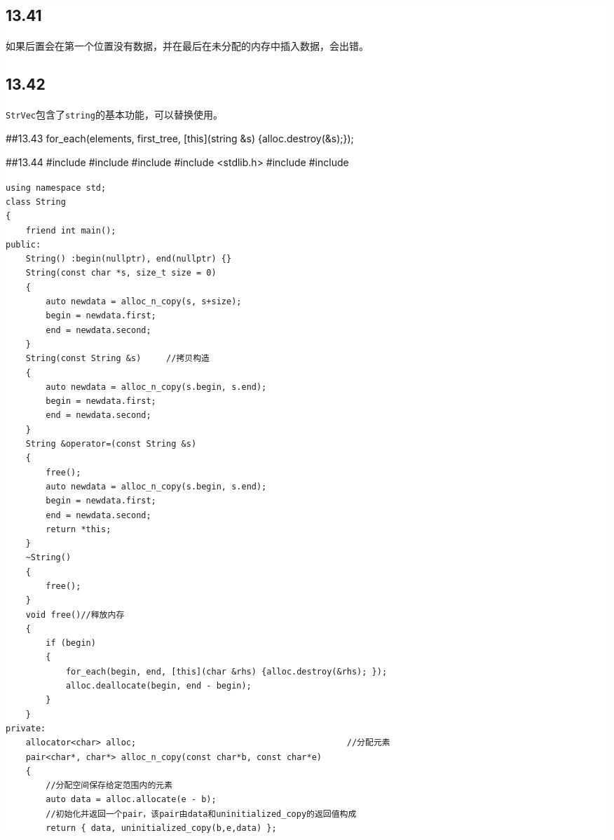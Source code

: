 ## 13.41
如果后置会在第一个位置没有数据，并在最后在未分配的内存中插入数据，会出错。

## 13.42
`StrVec`包含了`string`的基本功能，可以替换使用。

##13.43
	for_each(elements, first_tree, [this](string &s) {alloc.destroy(&s);});

##13.44
	#include <allocators>
	#include <memory>
	#include <string>
	#include <stdlib.h>
	#include <algorithm>
	#include <iostream>
	
	using namespace std;
	class String
	{
		friend int main();
	public:
		String() :begin(nullptr), end(nullptr) {}
		String(const char *s, size_t size = 0)
		{
			auto newdata = alloc_n_copy(s, s+size);
			begin = newdata.first;
			end = newdata.second;
		}
		String(const String &s)		//拷贝构造
		{
			auto newdata = alloc_n_copy(s.begin, s.end);
			begin = newdata.first;
			end = newdata.second;
		}
		String &operator=(const String &s)
		{
			free();
			auto newdata = alloc_n_copy(s.begin, s.end);
			begin = newdata.first;
			end = newdata.second;
			return *this;
		}
		~String()
		{
			free();
		}
		void free()//释放内存  
		{
			if (begin)
			{
				for_each(begin, end, [this](char &rhs) {alloc.destroy(&rhs); });
				alloc.deallocate(begin, end - begin);
			}
		}
	private:
		allocator<char> alloc;											//分配元素
		pair<char*, char*> alloc_n_copy(const char*b, const char*e)
		{
			//分配空间保存给定范围内的元素
			auto data = alloc.allocate(e - b);
			//初始化并返回一个pair，该pair由data和uninitialized_copy的返回值构成
			return { data, uninitialized_copy(b,e,data) };